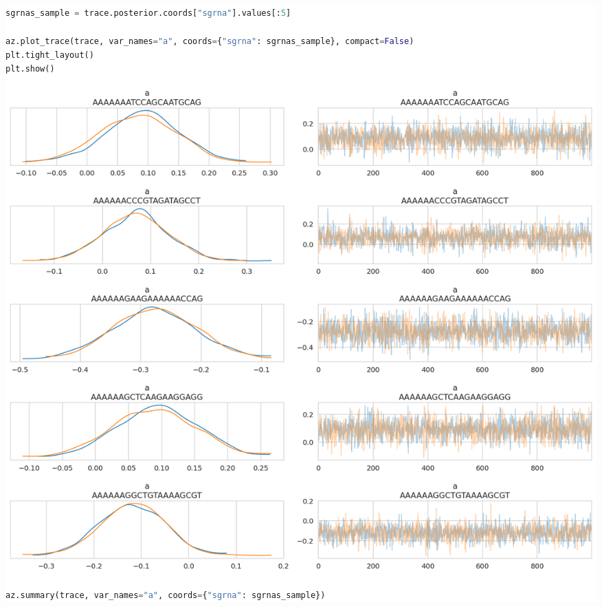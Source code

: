 


```python
sgrnas_sample = trace.posterior.coords["sgrna"].values[:5]

az.plot_trace(trace, var_names="a", coords={"sgrna": sgrnas_sample}, compact=False)
plt.tight_layout()
plt.show()
```



![png](027_single-lineage-colorectal-inspection_004_files/027_single-lineage-colorectal-inspection_004_42_0.png)




```python
az.summary(trace, var_names="a", coords={"sgrna": sgrnas_sample})
```
